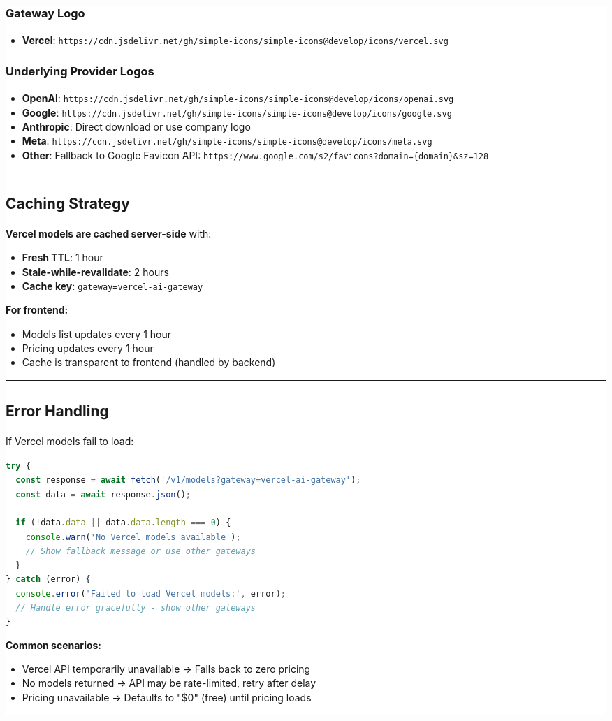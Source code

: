 ### Gateway Logo
- **Vercel**: `https://cdn.jsdelivr.net/gh/simple-icons/simple-icons@develop/icons/vercel.svg`

### Underlying Provider Logos
- **OpenAI**: `https://cdn.jsdelivr.net/gh/simple-icons/simple-icons@develop/icons/openai.svg`
- **Google**: `https://cdn.jsdelivr.net/gh/simple-icons/simple-icons@develop/icons/google.svg`
- **Anthropic**: Direct download or use company logo
- **Meta**: `https://cdn.jsdelivr.net/gh/simple-icons/simple-icons@develop/icons/meta.svg`
- **Other**: Fallback to Google Favicon API: `https://www.google.com/s2/favicons?domain={domain}&sz=128`

---

## Caching Strategy

**Vercel models are cached server-side** with:
- **Fresh TTL**: 1 hour
- **Stale-while-revalidate**: 2 hours
- **Cache key**: `gateway=vercel-ai-gateway`

**For frontend:**
- Models list updates every 1 hour
- Pricing updates every 1 hour
- Cache is transparent to frontend (handled by backend)

---

## Error Handling

If Vercel models fail to load:

```javascript
try {
  const response = await fetch('/v1/models?gateway=vercel-ai-gateway');
  const data = await response.json();

  if (!data.data || data.data.length === 0) {
    console.warn('No Vercel models available');
    // Show fallback message or use other gateways
  }
} catch (error) {
  console.error('Failed to load Vercel models:', error);
  // Handle error gracefully - show other gateways
}
```

**Common scenarios:**
- Vercel API temporarily unavailable → Falls back to zero pricing
- No models returned → API may be rate-limited, retry after delay
- Pricing unavailable → Defaults to "$0" (free) until pricing loads

---
